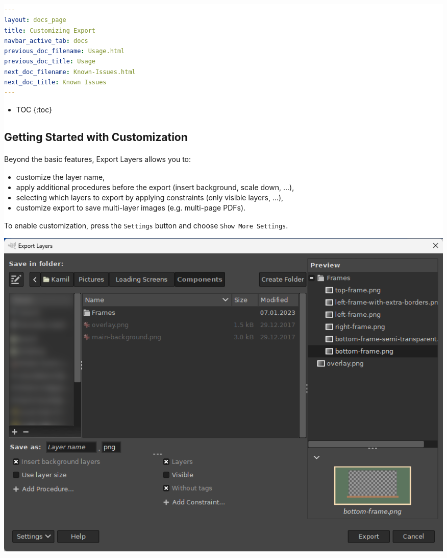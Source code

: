 ```yaml
---
layout: docs_page
title: Customizing Export
navbar_active_tab: docs
previous_doc_filename: Usage.html
previous_doc_title: Usage
next_doc_filename: Known-Issues.html
next_doc_title: Known Issues
---
```


* TOC
{:toc}

Getting Started with Customization
----------------------------------

Beyond the basic features, Export Layers allows you to:
* customize the layer name,
* apply additional procedures before the export (insert background, scale down, ...),
* selecting which layers to export by applying constraints (only visible layers, ...),
* customize export to save multi-layer images (e.g. multi-page PDFs).

To enable customization, press the `Settings` button and choose `Show More Settings`.

![Dialog of Export Layers with additional customization](../images/screenshot_dialog_customizing_export.png)
